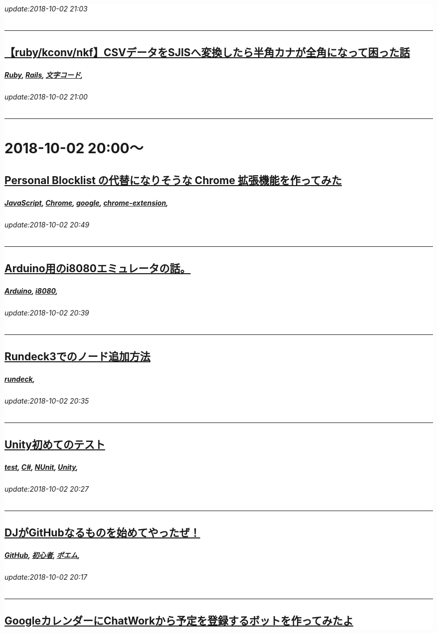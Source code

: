 ###### update:2018-10-02 21:03
---
## [【ruby/kconv/nkf】CSVデータをSJISへ変換したら半角カナが全角になって困った話](https://qiita.com/Ushinji/items/adf0ba077530ab812f59)
##### [Ruby](https://qiita.com/tags/Ruby), [Rails](https://qiita.com/tags/Rails), [文字コード](https://qiita.com/tags/文字コード), 
###### update:2018-10-02 21:00
---




# 2018-10-02 20:00～
## [Personal Blocklist の代替になりそうな Chrome 拡張機能を作ってみた](https://qiita.com/iorate/items/9ff65360fbdf4082476a)
##### [JavaScript](https://qiita.com/tags/JavaScript), [Chrome](https://qiita.com/tags/Chrome), [google](https://qiita.com/tags/google), [chrome-extension](https://qiita.com/tags/chrome-extension), 
###### update:2018-10-02 20:49
---
## [Arduino用のi8080エミュレータの話。](https://qiita.com/sugarflower/items/0cfa4d6dd2d04bd172a0)
##### [Arduino](https://qiita.com/tags/Arduino), [i8080](https://qiita.com/tags/i8080), 
###### update:2018-10-02 20:39
---
## [Rundeck3でのノード追加方法](https://qiita.com/cocytus/items/b73777102803f250f897)
##### [rundeck](https://qiita.com/tags/rundeck), 
###### update:2018-10-02 20:35
---
## [Unity初めてのテスト](https://qiita.com/unifar/items/057eac846eac5f96c7ad)
##### [test](https://qiita.com/tags/test), [C#](https://qiita.com/tags/C#), [NUnit](https://qiita.com/tags/NUnit), [Unity](https://qiita.com/tags/Unity), 
###### update:2018-10-02 20:27
---
## [DJがGitHubなるものを始めてやったぜ！](https://qiita.com/DJ_yhata_Japan/items/d0720712476568afb1cb)
##### [GitHub](https://qiita.com/tags/GitHub), [初心者](https://qiita.com/tags/初心者), [ポエム](https://qiita.com/tags/ポエム), 
###### update:2018-10-02 20:17
---
## [GoogleカレンダーにChatWorkから予定を登録するボットを作ってみたよ](https://qiita.com/SnowTallMen/items/fc0a5e865c7410db4c7d)